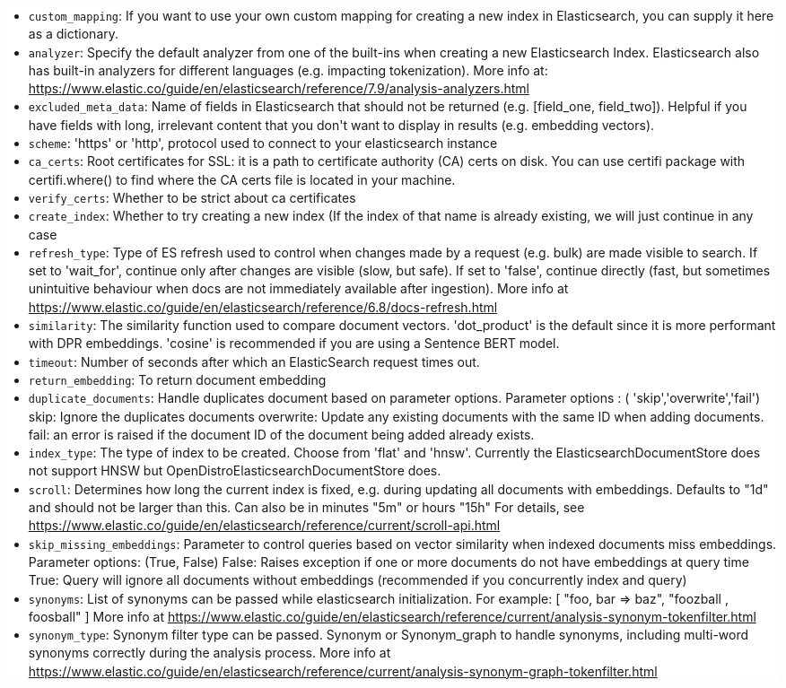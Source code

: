- `custom_mapping`: If you want to use your own custom mapping for creating a new index in Elasticsearch, you can supply it here as a dictionary.
- `analyzer`: Specify the default analyzer from one of the built-ins when creating a new Elasticsearch Index.
                 Elasticsearch also has built-in analyzers for different languages (e.g. impacting tokenization). More info at:
                 https://www.elastic.co/guide/en/elasticsearch/reference/7.9/analysis-analyzers.html
- `excluded_meta_data`: Name of fields in Elasticsearch that should not be returned (e.g. [field_one, field_two]).
                           Helpful if you have fields with long, irrelevant content that you don't want to display in results (e.g. embedding vectors).
- `scheme`: 'https' or 'http', protocol used to connect to your elasticsearch instance
- `ca_certs`: Root certificates for SSL: it is a path to certificate authority (CA) certs on disk. You can use certifi package with certifi.where() to find where the CA certs file is located in your machine.
- `verify_certs`: Whether to be strict about ca certificates
- `create_index`: Whether to try creating a new index (If the index of that name is already existing, we will just continue in any case
- `refresh_type`: Type of ES refresh used to control when changes made by a request (e.g. bulk) are made visible to search.
                     If set to 'wait_for', continue only after changes are visible (slow, but safe).
                     If set to 'false', continue directly (fast, but sometimes unintuitive behaviour when docs are not immediately available after ingestion).
                     More info at https://www.elastic.co/guide/en/elasticsearch/reference/6.8/docs-refresh.html
- `similarity`: The similarity function used to compare document vectors. 'dot_product' is the default since it is
                   more performant with DPR embeddings. 'cosine' is recommended if you are using a Sentence BERT model.
- `timeout`: Number of seconds after which an ElasticSearch request times out.
- `return_embedding`: To return document embedding
- `duplicate_documents`: Handle duplicates document based on parameter options.
                            Parameter options : ( 'skip','overwrite','fail')
                            skip: Ignore the duplicates documents
                            overwrite: Update any existing documents with the same ID when adding documents.
                            fail: an error is raised if the document ID of the document being added already
                            exists.
- `index_type`: The type of index to be created. Choose from 'flat' and 'hnsw'. Currently the
                   ElasticsearchDocumentStore does not support HNSW but OpenDistroElasticsearchDocumentStore does.
- `scroll`: Determines how long the current index is fixed, e.g. during updating all documents with embeddings.
               Defaults to "1d" and should not be larger than this. Can also be in minutes "5m" or hours "15h"
               For details, see https://www.elastic.co/guide/en/elasticsearch/reference/current/scroll-api.html
- `skip_missing_embeddings`: Parameter to control queries based on vector similarity when indexed documents miss embeddings.
                                Parameter options: (True, False)
                                False: Raises exception if one or more documents do not have embeddings at query time
                                True: Query will ignore all documents without embeddings (recommended if you concurrently index and query)
- `synonyms`: List of synonyms can be passed while elasticsearch initialization.
                 For example: [ "foo, bar => baz",
                                "foozball , foosball" ]
                 More info at https://www.elastic.co/guide/en/elasticsearch/reference/current/analysis-synonym-tokenfilter.html
- `synonym_type`: Synonym filter type can be passed.
                     Synonym or Synonym_graph to handle synonyms, including multi-word synonyms correctly during the analysis process.
                     More info at https://www.elastic.co/guide/en/elasticsearch/reference/current/analysis-synonym-graph-tokenfilter.html
